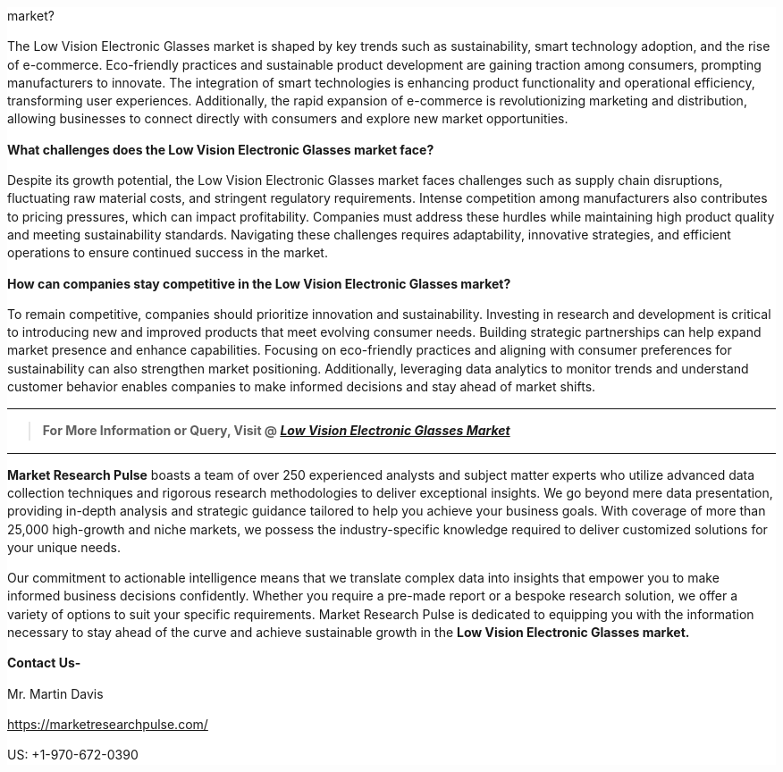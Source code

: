 market?</strong></p><p>The Low Vision Electronic Glasses market is shaped by key trends such as sustainability, smart technology adoption, and the rise of e-commerce. Eco-friendly practices and sustainable product development are gaining traction among consumers, prompting manufacturers to innovate. The integration of smart technologies is enhancing product functionality and operational efficiency, transforming user experiences. Additionally, the rapid expansion of e-commerce is revolutionizing marketing and distribution, allowing businesses to connect directly with consumers and explore new market opportunities.</p><p><strong>What challenges does the Low Vision Electronic Glasses market face?</strong></p><p>Despite its growth potential, the Low Vision Electronic Glasses market faces challenges such as supply chain disruptions, fluctuating raw material costs, and stringent regulatory requirements. Intense competition among manufacturers also contributes to pricing pressures, which can impact profitability. Companies must address these hurdles while maintaining high product quality and meeting sustainability standards. Navigating these challenges requires adaptability, innovative strategies, and efficient operations to ensure continued success in the market.</p><p><strong>How can companies stay competitive in the Low Vision Electronic Glasses market?</strong></p><p>To remain competitive, companies should prioritize innovation and sustainability. Investing in research and development is critical to introducing new and improved products that meet evolving consumer needs. Building strategic partnerships can help expand market presence and enhance capabilities. Focusing on eco-friendly practices and aligning with consumer preferences for sustainability can also strengthen market positioning. Additionally, leveraging data analytics to monitor trends and understand customer behavior enables companies to make informed decisions and stay ahead of market shifts.</p><hr /><blockquote><p><strong>For More Information or Query, Visit @&nbsp;<em><a href="https://marketresearchpulse.com/report/26507/low-vision-electronic-glasses-market?utm_source=Linkedin&utm_medium=030">Low Vision Electronic Glasses Market</a></em></strong></p></blockquote><hr /><p><strong>Market Research Pulse</strong> boasts a team of over 250 experienced analysts and subject matter experts who utilize advanced data collection techniques and rigorous research methodologies to deliver exceptional insights. We go beyond mere data presentation, providing in-depth analysis and strategic guidance tailored to help you achieve your business goals. With coverage of more than 25,000 high-growth and niche markets, we possess the industry-specific knowledge required to deliver customized solutions for your unique needs.</p><p>Our commitment to actionable intelligence means that we translate complex data into insights that empower you to make informed business decisions confidently. Whether you require a pre-made report or a bespoke research solution, we offer a variety of options to suit your specific requirements. Market Research Pulse is dedicated to equipping you with the information necessary to stay ahead of the curve and achieve sustainable growth in the <strong>Low Vision Electronic Glasses market.</strong></p><p><strong>Contact Us-</strong></p><p>Mr. Martin Davis</p><p>https://marketresearchpulse.com/</p><p>US: +1-970-672-0390</p>
